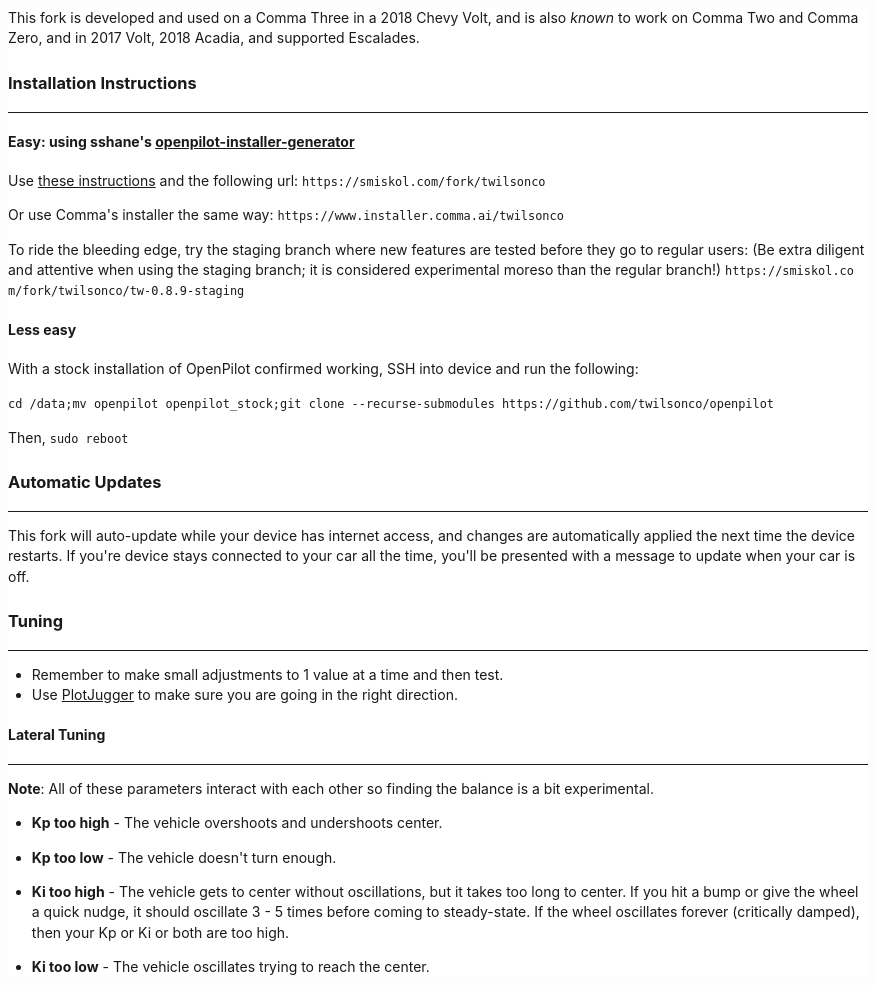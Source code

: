 This fork is developed and used on a Comma Three in a 2018 Chevy Volt, and is also *known* to work on Comma Two and Comma Zero, and in 2017 Volt, 2018 Acadia, and supported Escalades.

### Installation Instructions
------

#### Easy: using sshane's [openpilot-installer-generator](https://github.com/sshane/openpilot-installer-generator)

Use [these instructions](https://github.com/sshane/openpilot-installer-generator#usage) and the following url:
`https://smiskol.com/fork/twilsonco`

Or use Comma's installer the same way: `https://www.installer.comma.ai/twilsonco`


To ride the bleeding edge, try the staging branch where new features are tested before they go to regular users:
(Be extra diligent and attentive when using the staging branch; it is considered experimental moreso than the regular branch!)
`https://smiskol.com/fork/twilsonco/tw-0.8.9-staging`

#### Less easy

With a stock installation of OpenPilot confirmed working, SSH into device and run the following:

`cd /data;mv openpilot openpilot_stock;git clone --recurse-submodules https://github.com/twilsonco/openpilot`

Then, `sudo reboot`

### Automatic Updates
------

This fork will auto-update while your device has internet access, and changes are automatically applied the next time the device restarts.
If you're device stays connected to your car all the time, you'll be presented with a message to update when your car is off.

### Tuning
------

* Remember to make small adjustments to 1 value at a time and then test.
* Use [PlotJugger](https://github.com/commaai/openpilot/tree/master/tools/plotjuggler) to make sure you are going in the right direction.

#### Lateral Tuning
------
**Note**: All of these parameters interact with each other so finding the balance is a bit experimental.

* **Kp too high** - The vehicle overshoots and undershoots center.
* **Kp too low** - The vehicle doesn't turn enough.

* **Ki too high** - The vehicle gets to center without oscillations, but it takes too long to center. If you hit a bump or give the wheel a quick nudge, it should oscillate 3 - 5 times before coming to steady-state. If the wheel oscillates forever (critically damped), then your Kp or Ki or both are too high.
* **Ki too low** - The vehicle oscillates trying to reach the center.
